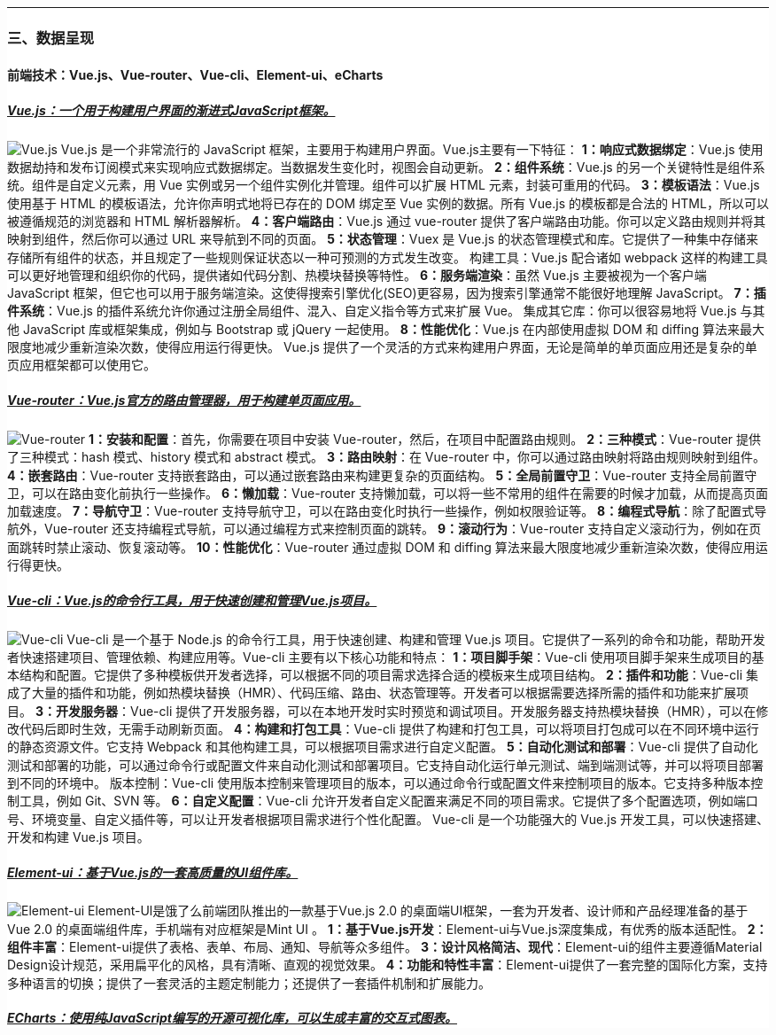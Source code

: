 ***
### 三、数据呈现

#### 前端技术：Vue.js、Vue-router、Vue-cli、Element-ui、eCharts
##### [Vue.js：一个用于构建用户界面的渐进式JavaScript框架。](https://cn.vuejs.org/)
![Vue.js](https://img1.baidu.com/it/u=465521538,3144323540&fm=253&fmt=auto&app=138&f=PNG?w=980&h=250#pic_center)
Vue.js 是一个非常流行的 JavaScript 框架，主要用于构建用户界面。Vue.js主要有一下特征： 
**1：响应式数据绑定**：Vue.js 使用数据劫持和发布订阅模式来实现响应式数据绑定。当数据发生变化时，视图会自动更新。
**2：组件系统**：Vue.js 的另一个关键特性是组件系统。组件是自定义元素，用 Vue 实例或另一个组件实例化并管理。组件可以扩展 HTML 元素，封装可重用的代码。
**3：模板语法**：Vue.js 使用基于 HTML 的模板语法，允许你声明式地将已存在的 DOM 绑定至 Vue 实例的数据。所有 Vue.js 的模板都是合法的 HTML，所以可以被遵循规范的浏览器和 HTML 解析器解析。
**4：客户端路由**：Vue.js 通过 vue-router 提供了客户端路由功能。你可以定义路由规则并将其映射到组件，然后你可以通过 URL 来导航到不同的页面。
**5：状态管理**：Vuex 是 Vue.js 的状态管理模式和库。它提供了一种集中存储来存储所有组件的状态，并且规定了一些规则保证状态以一种可预测的方式发生改变。
构建工具：Vue.js 配合诸如 webpack 这样的构建工具可以更好地管理和组织你的代码，提供诸如代码分割、热模块替换等特性。
**6：服务端渲染**：虽然 Vue.js 主要被视为一个客户端 JavaScript 框架，但它也可以用于服务端渲染。这使得搜索引擎优化(SEO)更容易，因为搜索引擎通常不能很好地理解 JavaScript。
**7：插件系统**：Vue.js 的插件系统允许你通过注册全局组件、混入、自定义指令等方式来扩展 Vue。
集成其它库：你可以很容易地将 Vue.js 与其他 JavaScript 库或框架集成，例如与 Bootstrap 或 jQuery 一起使用。
**8：性能优化**：Vue.js 在内部使用虚拟 DOM 和 diffing 算法来最大限度地减少重新渲染次数，使得应用运行得更快。
Vue.js 提供了一个灵活的方式来构建用户界面，无论是简单的单页面应用还是复杂的单页应用框架都可以使用它。
##### [Vue-router：Vue.js官方的路由管理器，用于构建单页面应用。](https://router.vuejs.org/)
![Vue-router](https://img1.baidu.com/it/u=4007065615,1889057584&fm=253&fmt=auto&app=138&f=PNG?w=500&h=288#pic_center)
**1：安装和配置**：首先，你需要在项目中安装 Vue-router，然后，在项目中配置路由规则。
**2：三种模式**：Vue-router 提供了三种模式：hash 模式、history 模式和 abstract 模式。
**3：路由映射**：在 Vue-router 中，你可以通过路由映射将路由规则映射到组件。
**4：嵌套路由**：Vue-router 支持嵌套路由，可以通过嵌套路由来构建更复杂的页面结构。
**5：全局前置守卫**：Vue-router 支持全局前置守卫，可以在路由变化前执行一些操作。
**6：懒加载**：Vue-router 支持懒加载，可以将一些不常用的组件在需要的时候才加载，从而提高页面加载速度。
**7：导航守卫**：Vue-router 支持导航守卫，可以在路由变化时执行一些操作，例如权限验证等。
**8：编程式导航**：除了配置式导航外，Vue-router 还支持编程式导航，可以通过编程方式来控制页面的跳转。
**9：滚动行为**：Vue-router 支持自定义滚动行为，例如在页面跳转时禁止滚动、恢复滚动等。
**10：性能优化**：Vue-router 通过虚拟 DOM 和 diffing 算法来最大限度地减少重新渲染次数，使得应用运行得更快。
##### [Vue-cli：Vue.js的命令行工具，用于快速创建和管理Vue.js项目。](https://cli.vuejs.org/)
![Vue-cli](https://img0.baidu.com/it/u=2591903103,36501195&fm=253&fmt=auto&app=138&f=JPEG?w=828&h=500#pic_center)
Vue-cli 是一个基于 Node.js 的命令行工具，用于快速创建、构建和管理 Vue.js 项目。它提供了一系列的命令和功能，帮助开发者快速搭建项目、管理依赖、构建应用等。Vue-cli 主要有以下核心功能和特点：
**1：项目脚手架**：Vue-cli 使用项目脚手架来生成项目的基本结构和配置。它提供了多种模板供开发者选择，可以根据不同的项目需求选择合适的模板来生成项目结构。
**2：插件和功能**：Vue-cli 集成了大量的插件和功能，例如热模块替换（HMR）、代码压缩、路由、状态管理等。开发者可以根据需要选择所需的插件和功能来扩展项目。
**3：开发服务器**：Vue-cli 提供了开发服务器，可以在本地开发时实时预览和调试项目。开发服务器支持热模块替换（HMR），可以在修改代码后即时生效，无需手动刷新页面。
**4：构建和打包工具**：Vue-cli 提供了构建和打包工具，可以将项目打包成可以在不同环境中运行的静态资源文件。它支持 Webpack 和其他构建工具，可以根据项目需求进行自定义配置。
**5：自动化测试和部署**：Vue-cli 提供了自动化测试和部署的功能，可以通过命令行或配置文件来自动化测试和部署项目。它支持自动化运行单元测试、端到端测试等，并可以将项目部署到不同的环境中。
版本控制：Vue-cli 使用版本控制来管理项目的版本，可以通过命令行或配置文件来控制项目的版本。它支持多种版本控制工具，例如 Git、SVN 等。
**6：自定义配置**：Vue-cli 允许开发者自定义配置来满足不同的项目需求。它提供了多个配置选项，例如端口号、环境变量、自定义插件等，可以让开发者根据项目需求进行个性化配置。
Vue-cli 是一个功能强大的 Vue.js 开发工具，可以快速搭建、开发和构建 Vue.js 项目。
##### [Element-ui：基于Vue.js的一套高质量的UI组件库。](https://element.eleme.cn/#/)
![Element-ui](https://img0.baidu.com/it/u=1971896995,1049119596&fm=253&fmt=auto&app=138&f=JPEG?w=889&h=500#pic_center)
Element-Ul是饿了么前端团队推出的一款基于Vue.js 2.0 的桌面端UI框架，一套为开发者、设计师和产品经理准备的基于 Vue 2.0 的桌面端组件库，手机端有对应框架是Mint UI 。
**1：基于Vue.js开发**：Element-ui与Vue.js深度集成，有优秀的版本适配性。
**2：组件丰富**：Element-ui提供了表格、表单、布局、通知、导航等众多组件。
**3：设计风格简洁、现代**：Element-ui的组件主要遵循Material Design设计规范，采用扁平化的风格，具有清晰、直观的视觉效果。
**4：功能和特性丰富**：Element-ui提供了一套完整的国际化方案，支持多种语言的切换；提供了一套灵活的主题定制能力；还提供了一套插件机制和扩展能力。
##### [ECharts：使用纯JavaScript编写的开源可视化库，可以生成丰富的交互式图表。](https://echarts.apache.org/zh/index.html)
